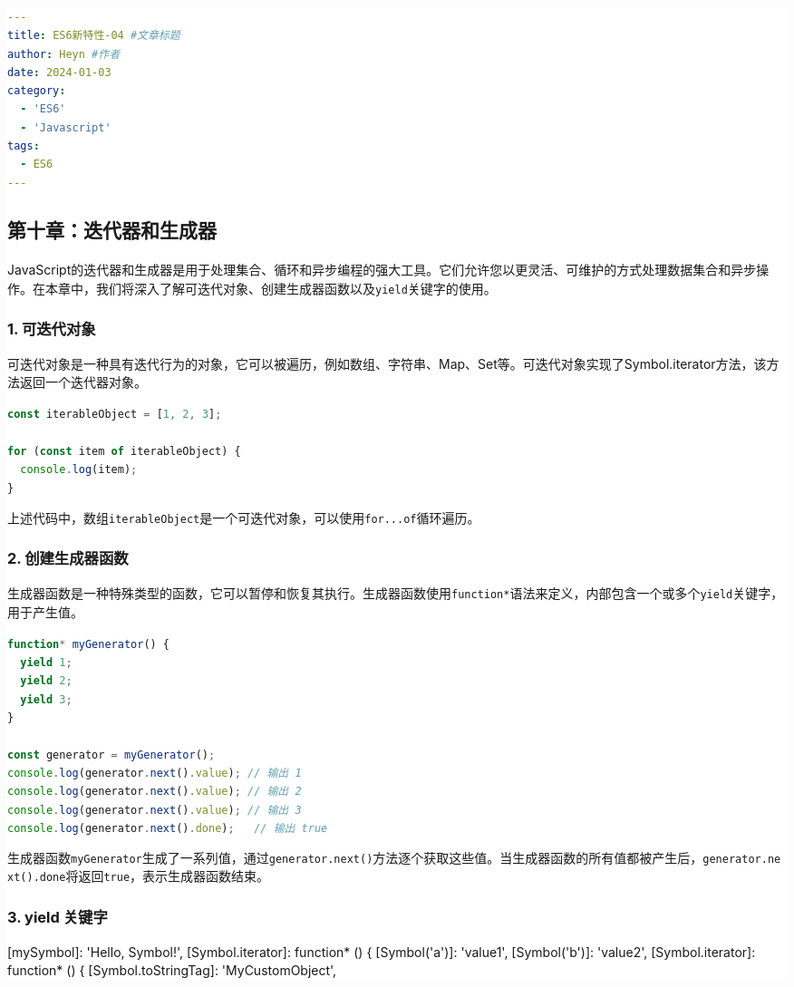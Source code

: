 ```yaml
---
title: ES6新特性-04 #文章标题
author: Heyn #作者
date: 2024-01-03
category:
  - 'ES6'
  - 'Javascript'
tags:
  - ES6
---
```


## **第十章：迭代器和生成器**

JavaScript的迭代器和生成器是用于处理集合、循环和异步编程的强大工具。它们允许您以更灵活、可维护的方式处理数据集合和异步操作。在本章中，我们将深入了解可迭代对象、创建生成器函数以及`yield`关键字的使用。

### **1. 可迭代对象**

可迭代对象是一种具有迭代行为的对象，它可以被遍历，例如数组、字符串、Map、Set等。可迭代对象实现了Symbol.iterator方法，该方法返回一个迭代器对象。

```javascript
const iterableObject = [1, 2, 3];

for (const item of iterableObject) {
  console.log(item);
}
```

上述代码中，数组`iterableObject`是一个可迭代对象，可以使用`for...of`循环遍历。

### **2. 创建生成器函数**

生成器函数是一种特殊类型的函数，它可以暂停和恢复其执行。生成器函数使用`function*`语法来定义，内部包含一个或多个`yield`关键字，用于产生值。

```javascript
function* myGenerator() {
  yield 1;
  yield 2;
  yield 3;
}

const generator = myGenerator();
console.log(generator.next().value); // 输出 1
console.log(generator.next().value); // 输出 2
console.log(generator.next().value); // 输出 3
console.log(generator.next().done);   // 输出 true
```

生成器函数`myGenerator`生成了一系列值，通过`generator.next()`方法逐个获取这些值。当生成器函数的所有值都被产生后，`generator.next().done`将返回`true`，表示生成器函数结束。

### **3. yield 关键字**


  [mySymbol]: 'Hello, Symbol!',
  [Symbol.iterator]: function* () {
  [Symbol('a')]: 'value1',
  [Symbol('b')]: 'value2',
  [Symbol.iterator]: function* () {
  [Symbol.toStringTag]: 'MyCustomObject',